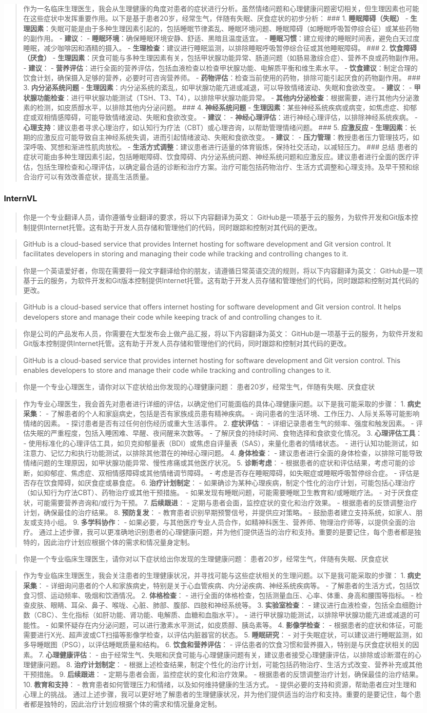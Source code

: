 > 作为一名临床生理医生，我会从生理健康的角度对患者的症状进行分析。虽然情绪问题和心理健康问题密切相关，但生理因素也可能在这些症状中发挥重要作用。以下是基于患者20岁，经常生气，伴随有失眠、厌食症状的初步分析： ### 1. **睡眠障碍（失眠）** - **生理因素**：失眠可能是由于多种生理因素引起的，包括睡眠节律紊乱、睡眠环境问题、睡眠障碍（如睡眠呼吸暂停综合征）或某些药物的副作用。 - **建议**： - **睡眠环境**：确保睡眠环境安静、舒适、黑暗且温度适宜。 - **睡眠习惯**：建立规律的睡眠时间表，避免白天过度睡眠，减少咖啡因和酒精的摄入。 - **生理检查**：建议进行睡眠监测，以排除睡眠呼吸暂停综合征或其他睡眠障碍。 ### 2. **饮食障碍（厌食）** - **生理因素**：厌食可能与多种生理因素有关，包括甲状腺功能异常、肠道问题（如肠易激综合症）、营养不良或药物副作用。 - **建议**： - **营养评估**：进行全面的营养评估，包括血液检查以检查甲状腺功能、电解质平衡和维生素水平。 - **饮食建议**：制定合理的饮食计划，确保摄入足够的营养，必要时可咨询营养师。 - **药物评估**：检查当前使用的药物，排除可能引起厌食的药物副作用。 ### 3. **内分泌系统问题** - **生理因素**：内分泌系统的紊乱，如甲状腺功能亢进或减退，可以导致情绪波动、失眠和食欲改变。 - **建议**： - **甲状腺功能检查**：进行甲状腺功能测试（TSH、T3、T4），以排除甲状腺功能异常。 - **其他内分泌检查**：根据需要，进行其他内分泌激素的检测，如皮质醇水平，以排除其他内分泌问题。 ### 4. **神经系统问题** - **生理因素**：某些神经系统疾病或病变，如焦虑症、抑郁症或双相情感障碍，可能导致情绪波动、失眠和食欲改变。 - **建议**： - **神经心理评估**：进行神经心理评估，以排除神经系统疾病。 - **心理支持**：建议患者寻求心理治疗，如认知行为疗法（CBT）或心理咨询，以帮助管理情绪问题。 ### 5. **应激反应** - **生理因素**：长期的应激反应可能导致自主神经系统失调，进而引起情绪波动、失眠和食欲改变。 - **建议**： - **压力管理**：教授患者压力管理技巧，如深呼吸、冥想和渐进性肌肉放松。 - **生活方式调整**：建议患者进行适量的体育锻炼，保持社交活动，以减轻压力。 ### 总结 患者的症状可能由多种生理因素引起，包括睡眠障碍、饮食障碍、内分泌系统问题、神经系统问题和应激反应。建议患者进行全面的医疗评估，包括生理检查和心理评估，以确定最合适的诊断和治疗方案。治疗可能包括药物治疗、生活方式调整和心理支持。及早干预和综合治疗可以有效改善症状，提高生活质量。

### InternVL

> 你是一个专业翻译人员，请你遵循专业翻译的要求，将以下内容翻译为英文：
GitHub是一项基于云的服务，为软件开发和Git版本控制提供Internet托管。这有助于开发人员存储和管理他们的代码，同时跟踪和控制对其代码的更改。

> GitHub is a cloud-based service that provides Internet hosting for software development and Git version control. It facilitates developers in storing and managing their code while tracking and controlling changes to it.

> 你是一个英语爱好者，你现在需要将一段文字翻译给你的朋友，请遵循日常英语交流的规则，将以下内容翻译为英文： GitHub是一项基于云的服务，为软件开发和Git版本控制提供Internet托管。这有助于开发人员存储和管理他们的代码，同时跟踪和控制对其代码的更改。

> GitHub is a cloud-based service that offers internet hosting for software development and Git version control. It helps developers store and manage their code while keeping track of and controlling changes to it.

>你是公司的产品发布人员，你需要在大型发布会上做产品汇报，将以下内容翻译为英文： GitHub是一项基于云的服务，为软件开发和Git版本控制提供Internet托管。这有助于开发人员存储和管理他们的代码，同时跟踪和控制对其代码的更改。

> GitHub is a cloud-based service that provides internet hosting for software development and Git version control. This enables developers to store and manage their code while tracking and controlling changes to it.

>你是一个专业心理医生，请你对以下症状给出你发现的心理健康问题： 患者20岁，经常生气，伴随有失眠、厌食症状

> 作为专业心理医生，我会首先对患者进行详细的评估，以确定他们可能面临的具体心理健康问题。以下是我可能采取的步骤： 1. **病史采集**： - 了解患者的个人和家庭病史，包括是否有家族成员患有精神疾病。 - 询问患者的生活环境、工作压力、人际关系等可能影响情绪的因素。 - 探讨患者是否有过任何创伤经历或重大生活事件。 2. **症状评估**： - 详细记录患者生气的频率、强度和触发因素。 - 评估失眠的严重程度，包括入睡困难、早醒、夜间醒来次数等。 - 了解厌食的持续时间、食物选择和食欲变化情况。 3. **心理评估工具**： - 使用标准化的心理评估工具，如贝克抑郁量表（BDI）或焦虑自评量表（SAS），来量化患者的情绪状态。 - 进行认知功能测试，如注意力、记忆力和执行功能测试，以排除其他潜在的神经心理问题。 4. **身体检查**： - 建议患者进行全面的身体检查，以排除可能导致情绪问题的生理原因，如甲状腺功能异常、慢性疼痛或其他医疗状况。 5. **诊断考虑**： - 根据患者的症状和评估结果，考虑可能的诊断，如抑郁症、焦虑症、双相情感障碍或其他情绪调节障碍。 - 考虑是否存在睡眠障碍，如失眠症或睡眠呼吸暂停综合症。 - 评估是否存在饮食障碍，如厌食症或暴食症。 6. **治疗计划制定**： - 如果确诊为某种心理疾病，制定个性化的治疗计划，可能包括心理治疗（如认知行为疗法CBT）、药物治疗或其他干预措施。 - 如果发现有睡眠问题，可能需要睡眠卫生教育和/或睡眠疗法。 - 对于厌食症状，可能需要营养咨询和/或行为干预。 7. **后续跟进**： - 定期与患者会面，监控症状的变化和治疗效果。 - 根据患者的反馈调整治疗计划，确保最佳的治疗结果。 8. **预防复发**： - 教育患者识别早期预警信号，并提供应对策略。 - 鼓励患者建立支持系统，如家人、朋友或支持小组。 9. **多学科协作**： - 如果必要，与其他医疗专业人员合作，如精神科医生、营养师、物理治疗师等，以提供全面的治疗。 通过上述步骤，我可以更准确地识别患者的心理健康问题，并为他们提供适当的治疗和支持。重要的是要记住，每个患者都是独特的，因此治疗计划应根据个体的需求和情况量身定制。

> 你是一个专业临床生理医生，请你对以下症状给出你发现的生理健康问题：
患者20岁，经常生气，伴随有失眠、厌食症状

> 作为专业临床生理医生，我会关注患者的生理健康状况，并寻找可能与这些症状相关的生理问题。以下是我可能采取的步骤： 1. **病史采集**： - 详细询问患者的个人和家族病史，特别是关于心血管疾病、内分泌疾病、神经系统疾病等。 - 了解患者的生活方式，包括饮食习惯、运动频率、吸烟和饮酒情况。 2. **体格检查**： - 进行全面的体格检查，包括测量血压、心率、体重、身高和腰围等指标。 - 检查皮肤、眼睛、耳朵、鼻子、喉咙、心脏、肺部、腹部、四肢和神经系统等。 3. **实验室检查**： - 建议进行血液检查，包括全血细胞计数（CBC）、生化指标（如肝功能、肾功能、电解质、血糖和血脂水平）。 - 进行甲状腺功能测试，以排除甲状腺功能亢进或减退的可能性。 - 如果怀疑存在内分泌问题，可以进行激素水平测试，如皮质醇、胰岛素等。 4. **影像学检查**： - 根据患者的症状和体征，可能需要进行X光、超声波或CT扫描等影像学检查，以评估内脏器官的状态。 5. **睡眠研究**： - 对于失眠症状，可以建议进行睡眠监测，如多导睡眠图（PSG），以评估睡眠质量和结构。 6. **饮食和营养评估**： - 评估患者的饮食习惯和营养摄入，特别是与厌食症状相关的因素。 7. **心理健康评估**： - 由于经常生气、失眠和厌食可能与心理健康问题有关，建议患者接受心理健康评估，以排除或诊断潜在的心理健康问题。 8. **治疗计划制定**： - 根据上述检查结果，制定个性化的治疗计划，可能包括药物治疗、生活方式改变、营养补充或其他干预措施。 9. **后续跟进**： - 定期与患者会面，监控症状的变化和治疗效果。 - 根据患者的反馈调整治疗计划，确保最佳的治疗结果。 10. **教育和支持**： - 教育患者如何管理压力和情绪，以及如何维持健康的生活方式。 - 提供必要的支持和资源，帮助患者应对生理和心理上的挑战。 通过上述步骤，我可以更好地了解患者的生理健康状况，并为他们提供适当的治疗和支持。重要的是要记住，每个患者都是独特的，因此治疗计划应根据个体的需求和情况量身定制。
